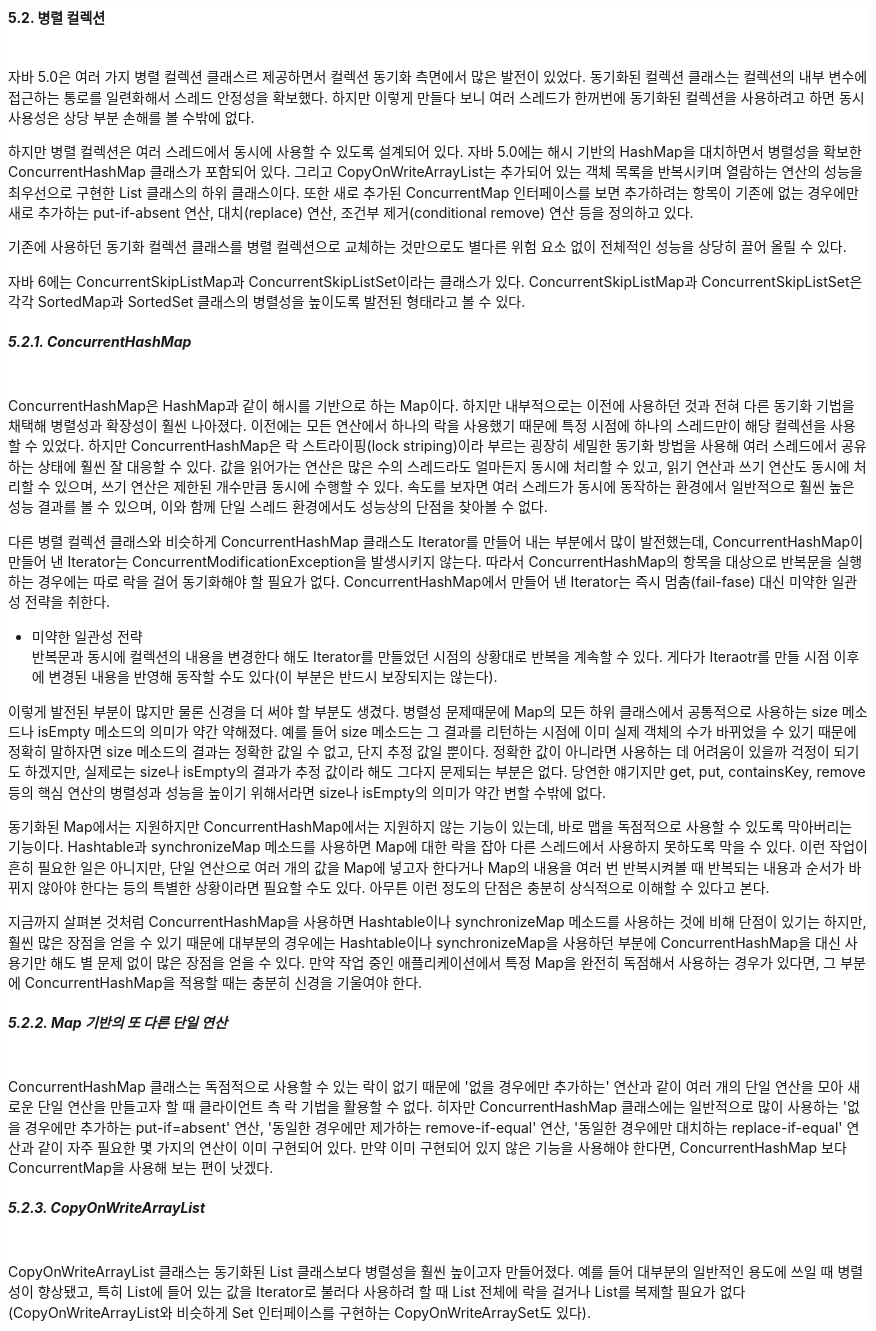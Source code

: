 #### 5.2. 병렬 컬렉션
<br/>
자바 5.0은 여러 가지 병렬 컬렉션 클래스르 제공하면서 컬렉션 동기화 측면에서 많은 발전이 있었다. 동기화된 컬렉션 클래스는 컬렉션의 내부 변수에 접근하는 통로를 일련화해서 스레드 안정성을 확보했다. 하지만 이렇게 만들다 보니 여러 스레드가 한꺼번에 동기화된 컬렉션을 사용하려고 하면 동시 사용성은 상당 부분 손해를 볼 수밖에 없다.  

하지만 병렬 컬렉션은 여러 스레드에서 동시에 사용할 수 있도록 설계되어 있다. 자바 5.0에는 해시 기반의 HashMap을 대치하면서 병렬성을 확보한 ConcurrentHashMap 클래스가 포함되어 있다. 그리고 CopyOnWriteArrayList는 추가되어 있는 객체 목록을 반복시키며 열람하는 연산의 성능을 최우선으로 구현한 List 클래스의 하위 클래스이다. 또한 새로 추가된 ConcurrentMap 인터페이스를 보면 추가하려는 항목이 기존에 없는 경우에만 새로 추가하는 put-if-absent 연산, 대치(replace) 연산, 조건부 제거(conditional remove) 연산 등을 정의하고 있다.  

기존에 사용하던 동기화 컬렉션 클래스를 병렬 컬렉션으로 교체하는 것만으로도 별다른 위험 요소 없이 전체적인 성능을 상당히 끌어 올릴 수 있다.  

자바 6에는 ConcurrentSkipListMap과 ConcurrentSkipListSet이라는 클래스가 있다. ConcurrentSkipListMap과 ConcurrentSkipListSet은 각각 SortedMap과 SortedSet 클래스의 병렬성을 높이도록 발전된 형태라고 볼 수 있다.  

##### 5.2.1. ConcurrentHashMap
<br/>
ConcurrentHashMap은 HashMap과 같이 해시를 기반으로 하는 Map이다. 하지만 내부적으로는 이전에 사용하던 것과 전혀 다른 동기화 기법을 채택해 병렬성과 확장성이 훨씬 나아졌다. 이전에는 모든 연산에서 하나의 락을 사용했기 때문에 특정 시점에 하나의 스레드만이 해당 컬렉션을 사용할 수 있었다. 하지만 ConcurrentHashMap은 락 스트라이핑(lock striping)이라 부르는 굉장히 세밀한 동기화 방법을 사용해 여러 스레드에서 공유하는 상태에 훨씬 잘 대응할 수 있다. 값을 읽어가는 연산은 많은 수의 스레드라도 얼마든지 동시에 처리할 수 있고, 읽기 연산과 쓰기 연산도 동시에 처리할 수 있으며, 쓰기 연산은 제한된 개수만큼 동시에 수행할 수 있다. 속도를 보자면 여러 스레드가 동시에 동작하는 환경에서 일반적으로 훨씬 높은 성능 결과를 볼 수 있으며, 이와 함께 단일 스레드 환경에서도 성능상의 단점을 찾아볼 수 없다.  

다른 병렬 컬렉션 클래스와 비슷하게 ConcurrentHashMap 클래스도 Iterator를 만들어 내는 부분에서 많이 발전했는데, ConcurrentHashMap이 만들어 낸 Iterator는 ConcurrentModificationException을 발생시키지 않는다. 따라서 ConcurrentHashMap의 항목을 대상으로 반복문을 실행하는 경우에는 따로 락을 걸어 동기화해야 할 필요가 없다. ConcurrentHashMap에서 만들어 낸 Iterator는 즉시 멈춤(fail-fase) 대신 미약한 일관성 전략을 취한다.  

+ 미약한 일관성 전략  
반복문과 동시에 컬렉션의 내용을 변경한다 해도 Iterator를 만들었던 시점의 상황대로 반복을 계속할 수 있다. 게다가 Iteraotr를 만들 시점 이후에 변경된 내용을 반영해 동작할 수도 있다(이 부분은 반드시 보장되지는 않는다).  

이렇게 발전된 부분이 많지만 물론 신경을 더 써야 할 부분도 생겼다. 병렬성 문제때문에 Map의 모든 하위 클래스에서 공통적으로 사용하는 size 메소드나 isEmpty 메소드의 의미가 약간 약해졌다. 예를 들어 size 메소드는 그 결과를 리턴하는 시점에 이미 실제 객체의 수가 바뀌었을 수 있기 때문에 정확히 말하자면 size 메소드의 결과는 정확한 값일 수 없고, 단지 추정 값일 뿐이다. 정확한 값이 아니라면 사용하는 데 어려움이 있을까 걱정이 되기도 하겠지만, 실제로는 size나 isEmpty의 결과가 추정 값이라 해도 그다지 문제되는 부분은 없다. 당연한 얘기지만 get, put, containsKey, remove 등의 핵심 연산의 병렬성과 성능을 높이기 위해서라면 size나 isEmpty의 의미가 약간 변할 수밖에 없다.  

동기화된 Map에서는 지원하지만 ConcurrentHashMap에서는 지원하지 않는 기능이 있는데, 바로 맵을 독점적으로 사용할 수 있도록 막아버리는 기능이다. Hashtable과 synchronizeMap 메소드를 사용하면 Map에 대한 락을 잡아 다른 스레드에서 사용하지 못하도록 막을 수 있다. 이런 작업이 흔히 필요한 일은 아니지만, 단일 연산으로 여러 개의 값을 Map에 넣고자 한다거나 Map의 내용을 여러 번 반복시켜볼 때 반복되는 내용과 순서가 바뀌지 않아야 한다는 등의 특별한 상황이라면 필요할 수도 있다. 아무튼 이런 정도의 단점은 충분히 상식적으로 이해할 수 있다고 본다.  

지금까지 살펴본 것처럼 ConcurrentHashMap을 사용하면 Hashtable이나 synchronizeMap 메소드를 사용하는 것에 비해 단점이 있기는 하지만, 훨씬 많은 장점을 얻을 수 있기 때문에 대부분의 경우에는 Hashtable이나 synchronizeMap을 사용하던 부분에 ConcurrentHashMap을 대신 사용기만 해도 별 문제 없이 많은 장점을 얻을 수 있다. 만약 작업 중인 애플리케이션에서 특정 Map을 완전히 독점해서 사용하는 경우가 있다면, 그 부분에 ConcurrentHashMap을 적용할 때는 충분히 신경을 기울여야 한다.  

##### 5.2.2. Map 기반의 또 다른 단일 연산
<br/>
ConcurrentHashMap 클래스는 독점적으로 사용할 수 있는 락이 없기 때문에 '없을 경우에만 추가하는' 연산과 같이 여러 개의 단일 연산을 모아 새로운 단일 연산을 만들고자 할 때 클라이언트 측 락 기법을 활용할 수 없다. 히자만 ConcurrentHashMap 클래스에는 일반적으로 많이 사용하는 '없을 경우에만 추가하는 put-if=absent' 연산, '동일한 경우에만 제가하는 remove-if-equal' 연산, '동일한 경우에만 대치하는 replace-if-equal' 연산과 같이 자주 필요한 몇 가지의 연산이 이미 구현되어 있다. 만약 이미 구현되어 있지 않은 기능을 사용해야 한다면, ConcurrentHashMap 보다 ConcurrentMap을 사용해 보는 편이 낫겠다.  

##### 5.2.3. CopyOnWriteArrayList
<br/>
CopyOnWriteArrayList 클래스는 동기화된 List 클래스보다 병렬성을 훨씬 높이고자 만들어졌다. 예를 들어 대부분의 일반적인 용도에 쓰일 때 병렬성이 향상됐고, 특히 List에 들어 있는 값을 Iterator로 불러다 사용하려 할 때 List 전체에 락을 걸거나 List를 복제할 필요가 없다(CopyOnWriteArrayList와 비슷하게 Set 인터페이스를 구현하는 CopyOnWriteArraySet도 있다).  
